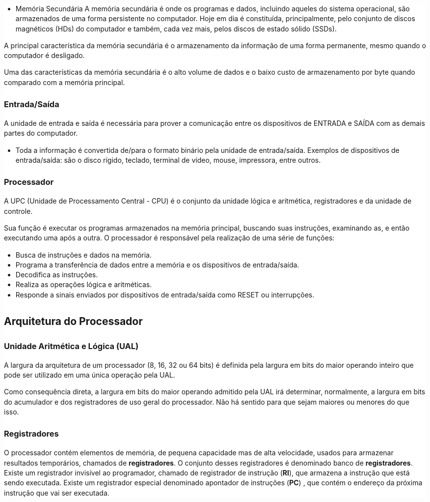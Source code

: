 - Memória Secundária
A memória secundária é onde os programas e dados, incluindo aqueles do sistema operacional, são armazenados de uma forma persistente no computador. Hoje em dia é constituída, principalmente, pelo conjunto de discos magnéticos (HDs) do computador e também, cada vez mais, pelos discos de estado sólido (SSDs).

A principal característica da memória secundária é o armazenamento da informação de uma forma permanente, mesmo quando o computador é desligado.

Uma das características da memória secundária é o alto volume de dados e o baixo custo de armazenamento por byte quando comparado com a memória principal.
### Entrada/Saída
A unidade de entrada e saída é necessária para prover a comunicação entre os dispositivos de ENTRADA e SAÍDA com as demais partes
do computador.
- Toda a informação é convertida de/para o formato binário pela unidade de entrada/saída.
Exemplos de dispositivos de entrada/saída: são o disco rígido, teclado,  terminal de vídeo, mouse, impressora, entre outros.

### Processador
A UPC (Unidade de Processamento Central - CPU) é o conjunto da unidade lógica e aritmética, registradores e da unidade de controle.

Sua função é executar os programas armazenados na memória principal, buscando suas instruções, examinando as, e então executando uma após a outra.
O processador é responsável pela realização de uma série de funções:
- Busca de instruções e dados na memória.
- Programa a transferência de dados entre a memória e os dispositivos de entrada/saída.
- Decodifica as instruções.
- Realiza as operações lógica e aritméticas.
- Responde a sinais enviados por dispositivos de entrada/saída como RESET ou interrupções.

## Arquitetura do Processador

### Unidade Aritmética e Lógica (UAL)

A largura da arquitetura de um processador (8, 16, 32 ou 64 bits) é definida pela largura em bits do maior operando inteiro que pode ser utilizado em uma única operação pela UAL.

Como consequência direta, a largura em bits do maior operando admitido pela UAL irá determinar, normalmente, a largura em bits do acumulador e dos registradores de uso geral do processador. Não há sentido para que sejam maiores ou menores do que isso.

### Registradores
O processador contém elementos de memória, de pequena capacidade mas de alta velocidade, usados para armazenar resultados temporários, chamados de **registradores**.
O conjunto desses registradores é denominado banco de **registradores**.
Existe um registrador invisível ao programador, chamado de registrador de instrução (**RI**), que armazena a instrução que está sendo executada.
Existe um registrador especial denominado apontador de instruções       (**PC**) , que contém o endereço da próxima instrução que vai ser executada.
